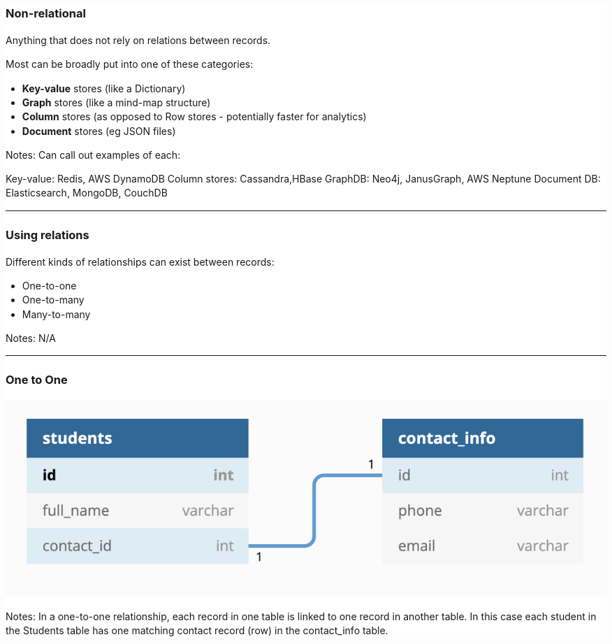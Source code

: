 
### Non-relational

Anything that does not rely on relations between records.

Most can be broadly put into one of these categories:

- **Key-value** stores (like a Dictionary)
- **Graph** stores (like a mind-map structure)
- **Column** stores (as opposed to Row stores - potentially faster for analytics)
- **Document** stores (eg JSON files)

Notes:
Can call out examples of each:

Key-value: Redis, AWS DynamoDB
Column stores: Cassandra,HBase
GraphDB: Neo4j, JanusGraph, AWS Neptune
Document DB: Elasticsearch, MongoDB, CouchDB

---

### Using relations

Different kinds of relationships can exist between records:

- One-to-one
- One-to-many
- Many-to-many

Notes:
N/A

---

### One to One

![](./img/one-to-one.png)

Notes:
In a one-to-one relationship, each record in one table is linked to one record in another table. In this case each student in the Students table has one matching contact record (row) in the contact_info table.

